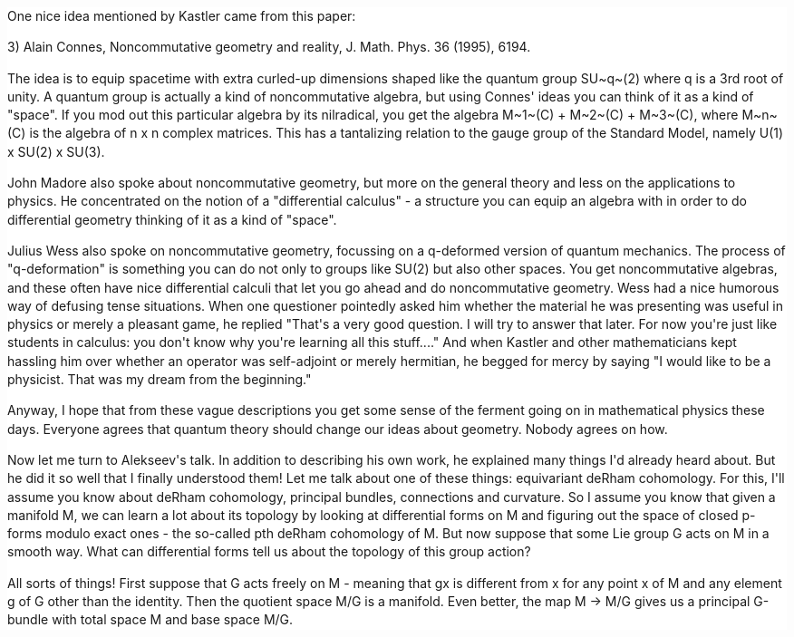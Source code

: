 One nice idea mentioned by Kastler came from this paper:

3\) Alain Connes, Noncommutative geometry and reality, J. Math. Phys. 36
(1995), 6194.

The idea is to equip spacetime with extra curled-up dimensions shaped
like the quantum group SU~q~(2) where q is a 3rd root of unity. A
quantum group is actually a kind of noncommutative algebra, but using
Connes\' ideas you can think of it as a kind of \"space\". If you mod
out this particular algebra by its nilradical, you get the algebra
M~1~(C) + M~2~(C) + M~3~(C), where M~n~(C) is the algebra of n x n
complex matrices. This has a tantalizing relation to the gauge group of
the Standard Model, namely U(1) x SU(2) x SU(3).

John Madore also spoke about noncommutative geometry, but more on the
general theory and less on the applications to physics. He concentrated
on the notion of a \"differential calculus\" - a structure you can equip
an algebra with in order to do differential geometry thinking of it as a
kind of \"space\".

Julius Wess also spoke on noncommutative geometry, focussing on a
q-deformed version of quantum mechanics. The process of
\"q-deformation\" is something you can do not only to groups like SU(2)
but also other spaces. You get noncommutative algebras, and these often
have nice differential calculi that let you go ahead and do
noncommutative geometry. Wess had a nice humorous way of defusing tense
situations. When one questioner pointedly asked him whether the material
he was presenting was useful in physics or merely a pleasant game, he
replied \"That\'s a very good question. I will try to answer that later.
For now you\'re just like students in calculus: you don\'t know why
you\'re learning all this stuff\....\" And when Kastler and other
mathematicians kept hassling him over whether an operator was
self-adjoint or merely hermitian, he begged for mercy by saying \"I
would like to be a physicist. That was my dream from the beginning.\"

Anyway, I hope that from these vague descriptions you get some sense of
the ferment going on in mathematical physics these days. Everyone agrees
that quantum theory should change our ideas about geometry. Nobody
agrees on how.

Now let me turn to Alekseev\'s talk. In addition to describing his own
work, he explained many things I\'d already heard about. But he did it
so well that I finally understood them! Let me talk about one of these
things: equivariant deRham cohomology. For this, I\'ll assume you know
about deRham cohomology, principal bundles, connections and curvature.
So I assume you know that given a manifold M, we can learn a lot about
its topology by looking at differential forms on M and figuring out the
space of closed p-forms modulo exact ones - the so-called pth deRham
cohomology of M. But now suppose that some Lie group G acts on M in a
smooth way. What can differential forms tell us about the topology of
this group action?

All sorts of things! First suppose that G acts freely on M - meaning
that gx is different from x for any point x of M and any element g of G
other than the identity. Then the quotient space M/G is a manifold. Even
better, the map M → M/G gives us a principal G-bundle with total space M
and base space M/G.

